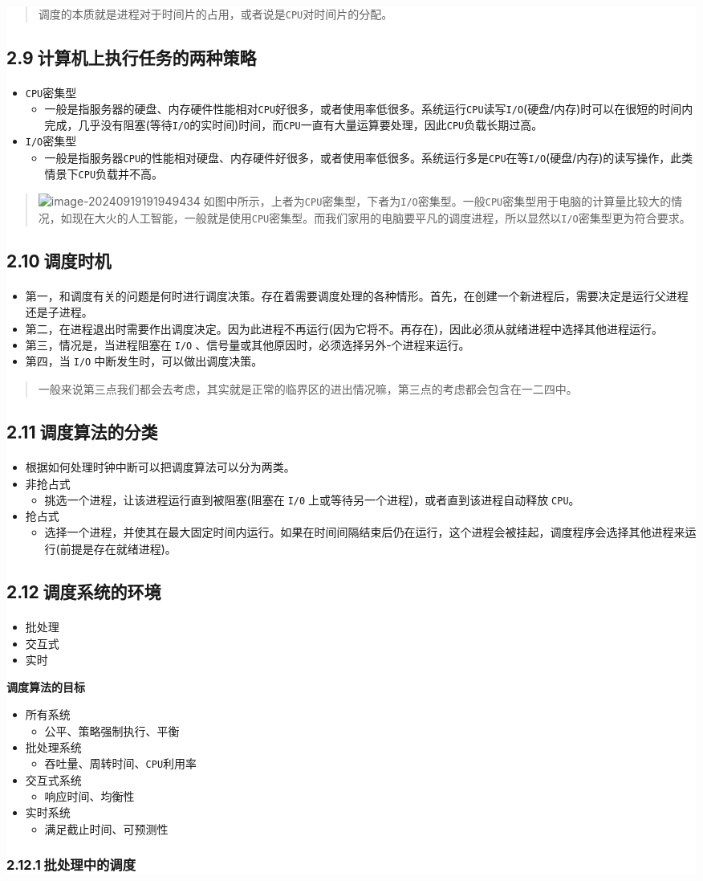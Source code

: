 > 调度的本质就是进程对于时间片的占用，或者说是`CPU`对时间片的分配。



## 2.9 计算机上执行任务的两种策略

- `CPU`密集型
  - 一般是指服务器的硬盘、内存硬件性能相对`CPU`好很多，或者使用率低很多。系统运行`CPU`读写`I/O`(硬盘/内存)时可以在很短的时间内完成，几乎没有阻塞(等待`I/O`的实时间)时间，而`CPU`一直有大量运算要处理，因此`CPU`负载长期过高。
- `I/O`密集型
  - 一般是指服务器`CPU`的性能相对硬盘、内存硬件好很多，或者使用率低很多。系统运行多是`CPU`在等`I/O`(硬盘/内存)的读写操作，此类情景下`CPU`负载并不高。

> ![image-20240919191949434](https://raw.githubusercontent.com/moyangsun/ty_assist/main/img/MatLab202409191919556.png)
> 如图中所示，上者为`CPU`密集型，下者为`I/O`密集型。一般`CPU`密集型用于电脑的计算量比较大的情况，如现在大火的人工智能，一般就是使用`CPU`密集型。而我们家用的电脑要平凡的调度进程，所以显然以`I/O`密集型更为符合要求。

## 2.10 调度时机

- 第一，和调度有关的问题是何时进行调度决策。存在着需要调度处理的各种情形。首先，在创建一个新进程后，需要决定是运行父进程还是子进程。
- 第二，在进程退出时需要作出调度决定。因为此进程不再运行(因为它将不。再存在)，因此必须从就绪进程中选择其他进程运行。
- 第三，情况是，当进程阻塞在 `I/O` 、信号量或其他原因时，必须选择另外-个进程来运行。
- 第四，当 `I/O` 中断发生时，可以做出调度决策。

> 一般来说第三点我们都会去考虑，其实就是正常的临界区的进出情况嘛，第三点的考虑都会包含在一二四中。

## 2.11 调度算法的分类

- 根据如何处理时钟中断可以把调度算法可以分为两类。
- 非抢占式
  - 挑选一个进程，让该进程运行直到被阻塞(阻塞在 `I/0` 上或等待另一个进程)，或者直到该进程自动释放 `CPU`。
- 抢占式
  - 选择一个进程，并使其在最大固定时间内运行。如果在时间间隔结束后仍在运行，这个进程会被挂起，调度程序会选择其他进程来运行(前提是存在就绪进程)。



## 2.12 调度系统的环境

- 批处理
- 交互式
- 实时

**调度算法的目标**

- 所有系统
  - 公平、策略强制执行、平衡
- 批处理系统
  - 吞吐量、周转时间、`CPU`利用率
- 交互式系统
  - 响应时间、均衡性
- 实时系统
  - 满足截止时间、可预测性

### 2.12.1 批处理中的调度
